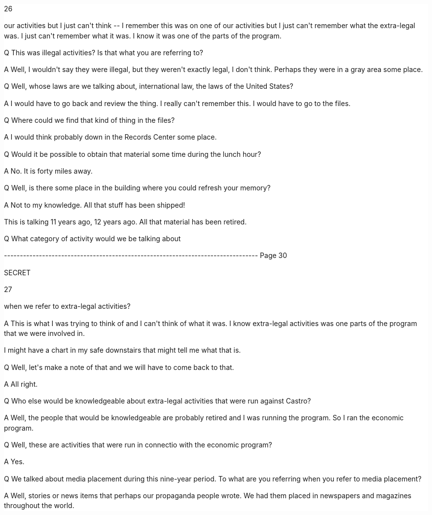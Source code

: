 26

our activities but I just can't think -- I remember this was on one of our activities but I just can't remember what the extra-legal was. I just can't remember what it was. I know it was one of the parts of the program.

Q This was illegal activities? Is that what you are referring to?

A Well, I wouldn't say they were illegal, but they weren't exactly legal, I don't think. Perhaps they were in a gray area some place.

Q Well, whose laws are we talking about, international law, the laws of the United States?

A I would have to go back and review the thing. I really can't remember this. I would have to go to the files.

Q Where could we find that kind of thing in the files?

A I would think probably down in the Records Center some place.

Q Would it be possible to obtain that material some time during the lunch hour?

A No. It is forty miles away.

Q Well, is there some place in the building where you could refresh your memory?

A Not to my knowledge. All that stuff has been shipped!

This is talking 11 years ago, 12 years ago. All that material has been retired.

Q What category of activity would we be talking about


-------------------------------------------------------------------------------- Page 30

SECRET

27

when we refer to extra-legal activities?

A This is what I was trying to think of and I can't think of what it was. I know extra-legal activities was one parts of the program that we were involved in.

I might have a chart in my safe downstairs that might tell me what that is.

Q Well, let's make a note of that and we will have to come back to that.

A All right.

Q Who else would be knowledgeable about extra-legal activities that were run against Castro?

A Well, the people that would be knowledgeable are probably retired and I was running the program. So I ran the economic program.

Q Well, these are activities that were run in connectio with the economic program?

A Yes.

Q We talked about media placement during this nine-year period. To what are you referring when you refer to media placement?

A Well, stories or news items that perhaps our propaganda people wrote. We had them placed in newspapers and magazines throughout the world.
